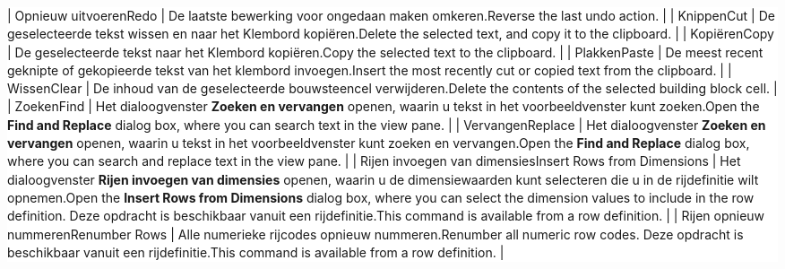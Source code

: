 | <span data-ttu-id="472e7-155">Opnieuw uitvoeren</span><span class="sxs-lookup"><span data-stu-id="472e7-155">Redo</span></span>                                   | <span data-ttu-id="472e7-156">De laatste bewerking voor ongedaan maken omkeren.</span><span class="sxs-lookup"><span data-stu-id="472e7-156">Reverse the last undo action.</span></span>                                                                                                                                                                                      |
| <span data-ttu-id="472e7-157">Knippen</span><span class="sxs-lookup"><span data-stu-id="472e7-157">Cut</span></span>                                    | <span data-ttu-id="472e7-158">De geselecteerde tekst wissen en naar het Klembord kopiëren.</span><span class="sxs-lookup"><span data-stu-id="472e7-158">Delete the selected text, and copy it to the clipboard.</span></span>                                                                                                                                                            |
| <span data-ttu-id="472e7-159">Kopiëren</span><span class="sxs-lookup"><span data-stu-id="472e7-159">Copy</span></span>                                   | <span data-ttu-id="472e7-160">De geselecteerde tekst naar het Klembord kopiëren.</span><span class="sxs-lookup"><span data-stu-id="472e7-160">Copy the selected text to the clipboard.</span></span>                                                                                                                                                                           |
| <span data-ttu-id="472e7-161">Plakken</span><span class="sxs-lookup"><span data-stu-id="472e7-161">Paste</span></span>                                  | <span data-ttu-id="472e7-162">De meest recent geknipte of gekopieerde tekst van het klembord invoegen.</span><span class="sxs-lookup"><span data-stu-id="472e7-162">Insert the most recently cut or copied text from the clipboard.</span></span>                                                                                                                                                    |
| <span data-ttu-id="472e7-163">Wissen</span><span class="sxs-lookup"><span data-stu-id="472e7-163">Clear</span></span>                                  | <span data-ttu-id="472e7-164">De inhoud van de geselecteerde bouwsteencel verwijderen.</span><span class="sxs-lookup"><span data-stu-id="472e7-164">Delete the contents of the selected building block cell.</span></span>                                                                                                                                                           |
| <span data-ttu-id="472e7-165">Zoeken</span><span class="sxs-lookup"><span data-stu-id="472e7-165">Find</span></span>                                   | <span data-ttu-id="472e7-166">Het dialoogvenster **Zoeken en vervangen** openen, waarin u tekst in het voorbeeldvenster kunt zoeken.</span><span class="sxs-lookup"><span data-stu-id="472e7-166">Open the **Find and Replace** dialog box, where you can search text in the view pane.</span></span>                                                                                                                              |
| <span data-ttu-id="472e7-167">Vervangen</span><span class="sxs-lookup"><span data-stu-id="472e7-167">Replace</span></span>                                | <span data-ttu-id="472e7-168">Het dialoogvenster **Zoeken en vervangen** openen, waarin u tekst in het voorbeeldvenster kunt zoeken en vervangen.</span><span class="sxs-lookup"><span data-stu-id="472e7-168">Open the **Find and Replace** dialog box, where you can search and replace text in the view pane.</span></span>                                                                                                                  |
| <span data-ttu-id="472e7-169">Rijen invoegen van dimensies</span><span class="sxs-lookup"><span data-stu-id="472e7-169">Insert Rows from Dimensions</span></span>            | <span data-ttu-id="472e7-170">Het dialoogvenster **Rijen invoegen van dimensies** openen, waarin u de dimensiewaarden kunt selecteren die u in de rijdefinitie wilt opnemen.</span><span class="sxs-lookup"><span data-stu-id="472e7-170">Open the **Insert Rows from Dimensions** dialog box, where you can select the dimension values to include in the row definition.</span></span> <span data-ttu-id="472e7-171">Deze opdracht is beschikbaar vanuit een rijdefinitie.</span><span class="sxs-lookup"><span data-stu-id="472e7-171">This command is available from a row definition.</span></span>                                  |
| <span data-ttu-id="472e7-172">Rijen opnieuw nummeren</span><span class="sxs-lookup"><span data-stu-id="472e7-172">Renumber Rows</span></span>                          | <span data-ttu-id="472e7-173">Alle numerieke rijcodes opnieuw nummeren.</span><span class="sxs-lookup"><span data-stu-id="472e7-173">Renumber all numeric row codes.</span></span> <span data-ttu-id="472e7-174">Deze opdracht is beschikbaar vanuit een rijdefinitie.</span><span class="sxs-lookup"><span data-stu-id="472e7-174">This command is available from a row definition.</span></span>                                                                                                                                   |